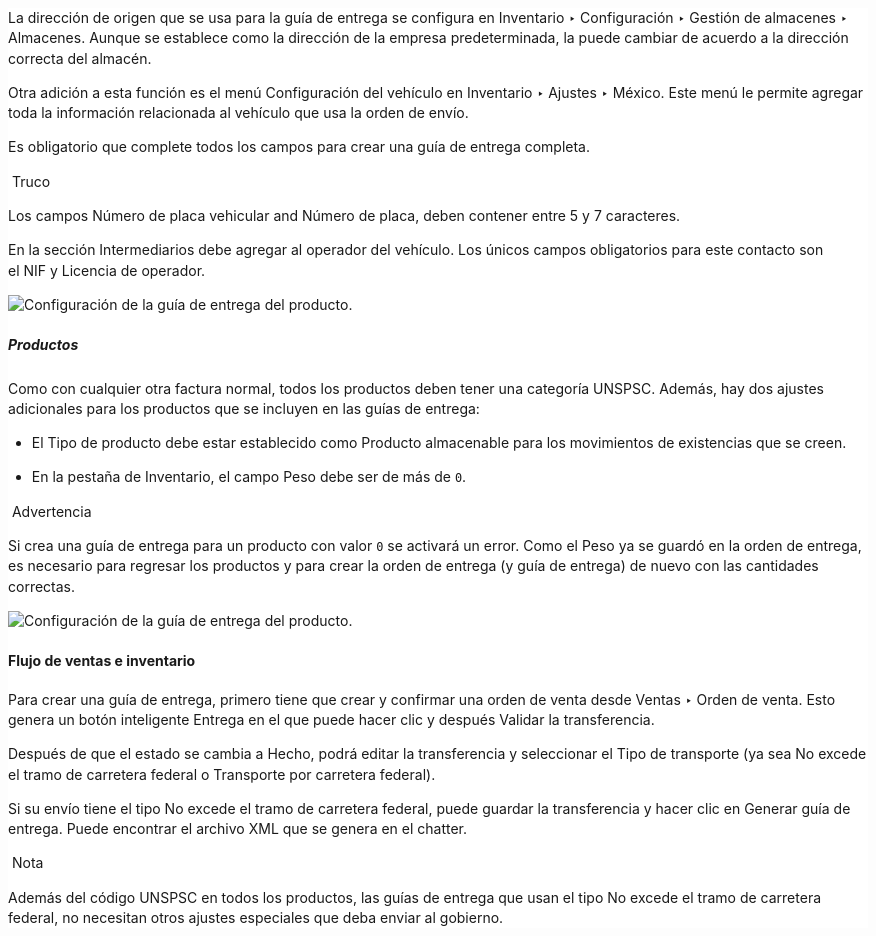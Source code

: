 La dirección de origen que se usa para la guía de entrega se configura en Inventario ‣ Configuración ‣ Gestión de almacenes ‣ Almacenes. Aunque se establece como la dirección de la empresa predeterminada, la puede cambiar de acuerdo a la dirección correcta del almacén.

Otra adición a esta función es el menú Configuración del vehículo en Inventario ‣ Ajustes ‣ México. Este menú le permite agregar toda la información relacionada al vehículo que usa la orden de envío.

Es obligatorio que complete todos los campos para crear una guía de entrega completa.

 Truco

Los campos Número de placa vehicular and Número de placa, deben contener entre 5 y 7 caracteres.

En la sección Intermediarios debe agregar al operador del vehículo. Los únicos campos obligatorios para este contacto son el NIF y Licencia de operador.

![Configuración de la guía de entrega del producto.](https://www.odoo.com/documentation/17.0/es/_images/mx-delivery-guide-vehicle.png)

##### Productos[](https://www.odoo.com/documentation/17.0/es/applications/finance/fiscal_localizations/mexico.html#id6 "Enlazar permanentemente con este título")

Como con cualquier otra factura normal, todos los productos deben tener una categoría UNSPSC. Además, hay dos ajustes adicionales para los productos que se incluyen en las guías de entrega:

- El Tipo de producto debe estar establecido como Producto almacenable para los movimientos de existencias que se creen.
    
- En la pestaña de Inventario, el campo Peso debe ser de más de `0`.
    

 Advertencia

Si crea una guía de entrega para un producto con valor `0` se activará un error. Como el Peso ya se guardó en la orden de entrega, es necesario para regresar los productos y para crear la orden de entrega (y guía de entrega) de nuevo con las cantidades correctas.

![Configuración de la guía de entrega del producto.](https://www.odoo.com/documentation/17.0/es/_images/mx-delivery-guide-products.png)

#### Flujo de ventas e inventario[](https://www.odoo.com/documentation/17.0/es/applications/finance/fiscal_localizations/mexico.html#sales-and-inventory-flow "Enlazar permanentemente con este título")

Para crear una guía de entrega, primero tiene que crear y confirmar una orden de venta desde Ventas ‣ Orden de venta. Esto genera un botón inteligente Entrega en el que puede hacer clic y después Validar la transferencia.

Después de que el estado se cambia a Hecho, podrá editar la transferencia y seleccionar el Tipo de transporte (ya sea No excede el tramo de carretera federal o Transporte por carretera federal).

Si su envío tiene el tipo No excede el tramo de carretera federal, puede guardar la transferencia y hacer clic en Generar guía de entrega. Puede encontrar el archivo XML que se genera en el chatter.

 Nota

Además del código UNSPSC en todos los productos, las guías de entrega que usan el tipo No excede el tramo de carretera federal, no necesitan otros ajustes especiales que deba enviar al gobierno.
